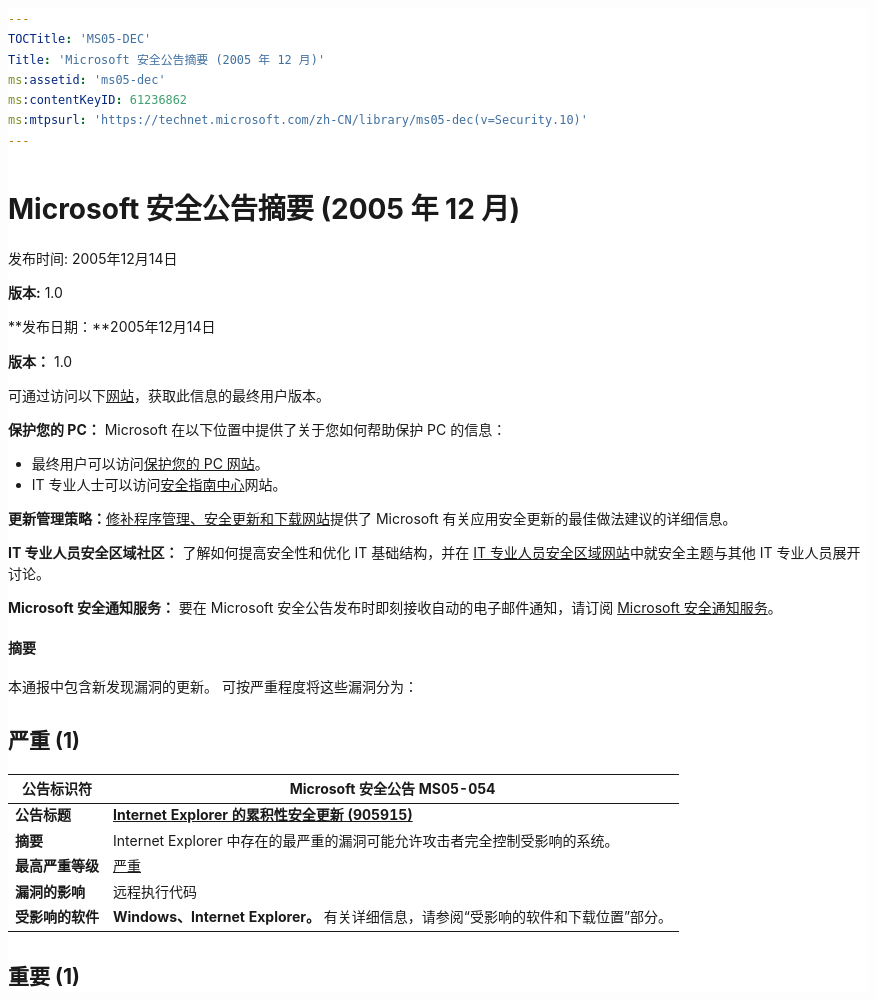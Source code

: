 ```yaml
---
TOCTitle: 'MS05-DEC'
Title: 'Microsoft 安全公告摘要 (2005 年 12 月)'
ms:assetid: 'ms05-dec'
ms:contentKeyID: 61236862
ms:mtpsurl: 'https://technet.microsoft.com/zh-CN/library/ms05-dec(v=Security.10)'
---
```




Microsoft 安全公告摘要 (2005 年 12 月)
======================================

发布时间: 2005年12月14日

**版本:** 1.0

**发布日期：**2005年12月14日

**版本：** 1.0

可通过访问以下[网站](http://www.microsoft.com/china/security/)，获取此信息的最终用户版本。

**保护您的 PC：** Microsoft 在以下位置中提供了关于您如何帮助保护 PC 的信息：

-   最终用户可以访问[保护您的 PC 网站](http://www.microsoft.com/china/security/protect)。
-   IT 专业人士可以访问[安全指南中心](http://www.microsoft.com/china/technet/security/guidance/default.mspx)网站。

**更新管理策略：**[修补程序管理、安全更新和下载网站](http://go.microsoft.com/fwlink/?linkid=21168)提供了 Microsoft 有关应用安全更新的最佳做法建议的详细信息。

**IT 专业人员安全区域社区：** 了解如何提高安全性和优化 IT 基础结构，并在 [IT 专业人员安全区域网站](http://go.microsoft.com/fwlink/?linkid=21164)中就安全主题与其他 IT 专业人员展开讨论。

**Microsoft 安全通知服务：** 要在 Microsoft 安全公告发布时即刻接收自动的电子邮件通知，请订阅 [Microsoft 安全通知服务](http://go.microsoft.com/fwlink/?linkid=21163)。

#### 摘要

本通报中包含新发现漏洞的更新。 可按严重程度将这些漏洞分为：

严重 (1)
--------

| 公告标识符       | Microsoft 安全公告 MS05-054                                                                                |
|------------------|------------------------------------------------------------------------------------------------------------|
| **公告标题**     | [**Internet Explorer 的累积性安全更新 (905915)**](http://technet.microsoft.com/security/bulletin/ms05-054) |
| **摘要**         | Internet Explorer 中存在的最严重的漏洞可能允许攻击者完全控制受影响的系统。                                 |
| **最高严重等级** | [严重](http://go.microsoft.com/fwlink/?linkid=21140)                                                       |
| **漏洞的影响**   | 远程执行代码                                                                                               |
| **受影响的软件** | **Windows、Internet Explorer。** 有关详细信息，请参阅“受影响的软件和下载位置”部分。                        |

重要 (1)
--------
